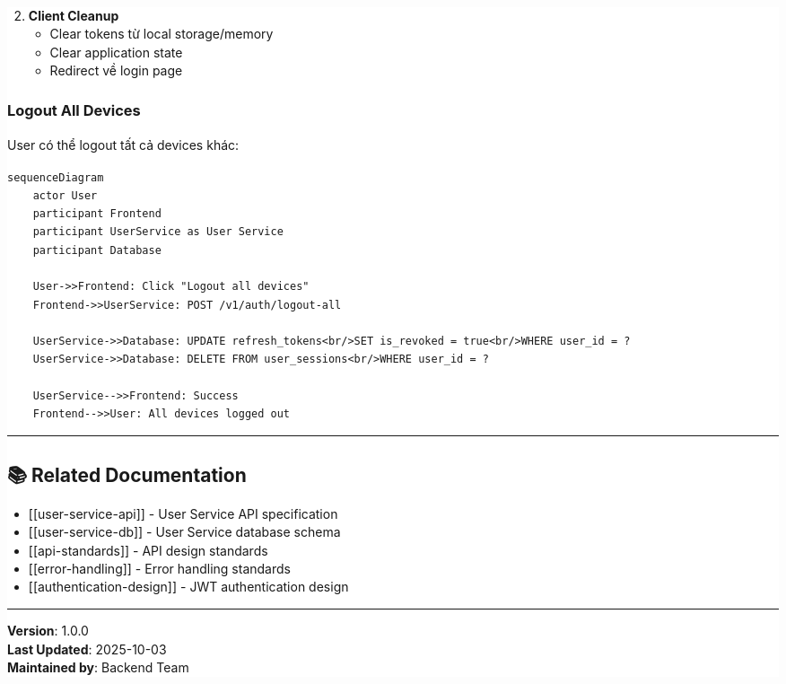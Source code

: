 2. **Client Cleanup**
    - Clear tokens từ local storage/memory
    - Clear application state
    - Redirect về login page

### Logout All Devices

User có thể logout tất cả devices khác:

```mermaid
sequenceDiagram
    actor User
    participant Frontend
    participant UserService as User Service
    participant Database

    User->>Frontend: Click "Logout all devices"
    Frontend->>UserService: POST /v1/auth/logout-all
    
    UserService->>Database: UPDATE refresh_tokens<br/>SET is_revoked = true<br/>WHERE user_id = ?
    UserService->>Database: DELETE FROM user_sessions<br/>WHERE user_id = ?
    
    UserService-->>Frontend: Success
    Frontend-->>User: All devices logged out
```

---

## 📚 Related Documentation

-   [[user-service-api]] - User Service API specification
-   [[user-service-db]] - User Service database schema
-   [[api-standards]] - API design standards
-   [[error-handling]] - Error handling standards
-   [[authentication-design]] - JWT authentication design

---

**Version**: 1.0.0  
**Last Updated**: 2025-10-03  
**Maintained by**: Backend Team
